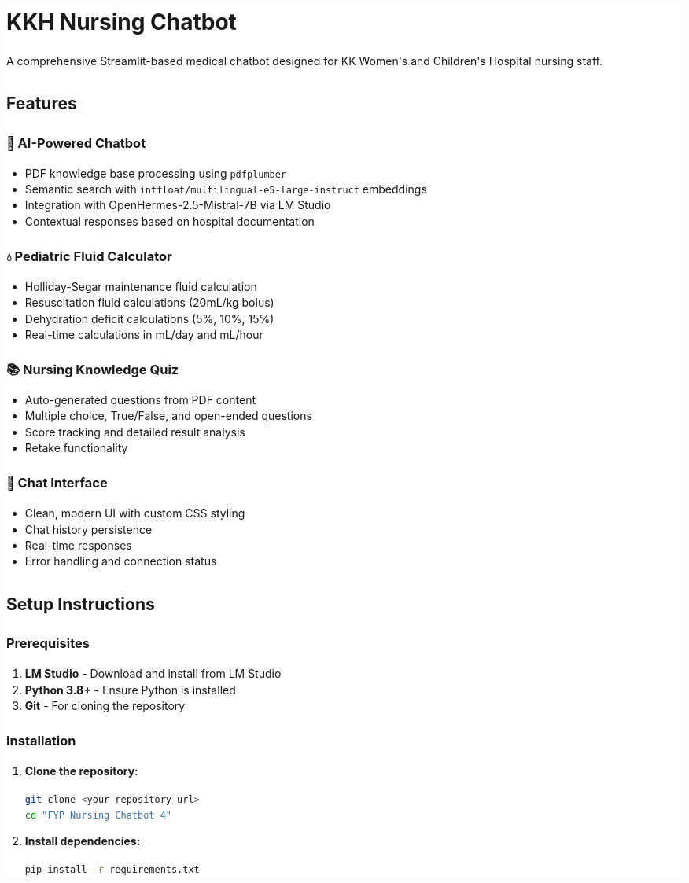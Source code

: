 # KKH Nursing Chatbot

A comprehensive Streamlit-based medical chatbot designed for KK Women's and Children's Hospital nursing staff.

## Features

### 🤖 AI-Powered Chatbot
- PDF knowledge base processing using `pdfplumber`
- Semantic search with `intfloat/multilingual-e5-large-instruct` embeddings
- Integration with OpenHermes-2.5-Mistral-7B via LM Studio
- Contextual responses based on hospital documentation

### 💧 Pediatric Fluid Calculator
- Holliday-Segar maintenance fluid calculation
- Resuscitation fluid calculations (20mL/kg bolus)
- Dehydration deficit calculations (5%, 10%, 15%)
- Real-time calculations in mL/day and mL/hour

### 📚 Nursing Knowledge Quiz
- Auto-generated questions from PDF content
- Multiple choice, True/False, and open-ended questions
- Score tracking and detailed result analysis
- Retake functionality

### 💬 Chat Interface
- Clean, modern UI with custom CSS styling
- Chat history persistence
- Real-time responses
- Error handling and connection status

## Setup Instructions

### Prerequisites
1. **LM Studio** - Download and install from [LM Studio](https://lmstudio.ai/)
2. **Python 3.8+** - Ensure Python is installed
3. **Git** - For cloning the repository

### Installation

1. **Clone the repository:**
   ```bash
   git clone <your-repository-url>
   cd "FYP Nursing Chatbot 4"
   ```

2. **Install dependencies:**
   ```bash
   pip install -r requirements.txt
   ```
